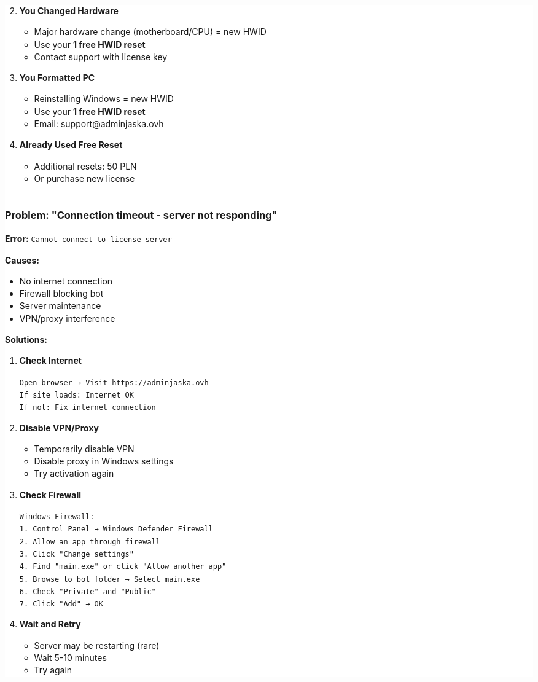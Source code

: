2. **You Changed Hardware**
   - Major hardware change (motherboard/CPU) = new HWID
   - Use your **1 free HWID reset**
   - Contact support with license key

3. **You Formatted PC**
   - Reinstalling Windows = new HWID
   - Use your **1 free HWID reset**
   - Email: support@adminjaska.ovh

4. **Already Used Free Reset**
   - Additional resets: 50 PLN
   - Or purchase new license

---

### Problem: "Connection timeout - server not responding"

**Error:** `Cannot connect to license server`

**Causes:**
- No internet connection
- Firewall blocking bot
- Server maintenance
- VPN/proxy interference

**Solutions:**

1. **Check Internet**
   ```
   Open browser → Visit https://adminjaska.ovh
   If site loads: Internet OK
   If not: Fix internet connection
   ```

2. **Disable VPN/Proxy**
   - Temporarily disable VPN
   - Disable proxy in Windows settings
   - Try activation again

3. **Check Firewall**
   ```
   Windows Firewall:
   1. Control Panel → Windows Defender Firewall
   2. Allow an app through firewall
   3. Click "Change settings"
   4. Find "main.exe" or click "Allow another app"
   5. Browse to bot folder → Select main.exe
   6. Check "Private" and "Public"
   7. Click "Add" → OK
   ```

4. **Wait and Retry**
   - Server may be restarting (rare)
   - Wait 5-10 minutes
   - Try again
